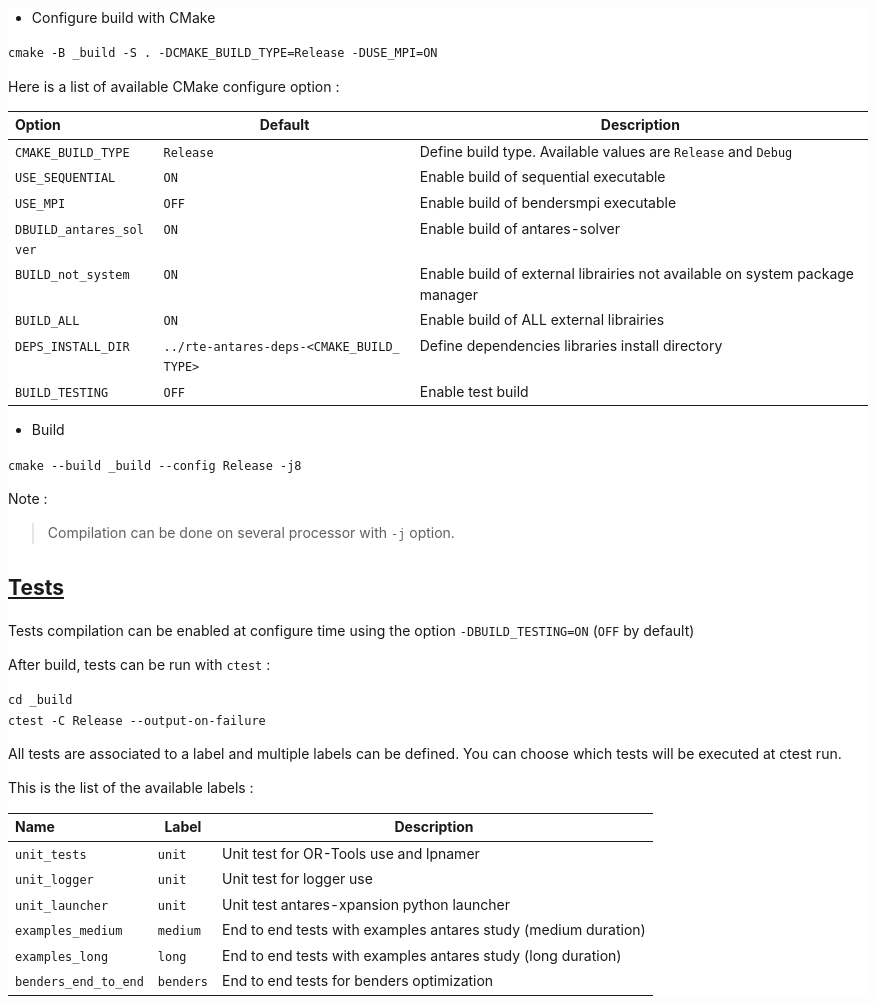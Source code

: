 - Configure build with CMake

```
cmake -B _build -S . -DCMAKE_BUILD_TYPE=Release -DUSE_MPI=ON
```

Here is a list of available CMake configure option :

|Option | Default|Description |
|:-------|-------|-------|
|`CMAKE_BUILD_TYPE` |`Release`| Define build type. Available values are `Release` and `Debug`  |
|`USE_SEQUENTIAL`|`ON`|Enable build of sequential executable|
|`USE_MPI`|`OFF`|Enable build of bendersmpi executable |
|`DBUILD_antares_solver`|`ON`|Enable build of antares-solver|
|`BUILD_not_system`|`ON`|Enable build of external librairies not available on system package manager|
|`BUILD_ALL`|`ON`|Enable build of ALL external librairies|
|`DEPS_INSTALL_DIR`|`../rte-antares-deps-<CMAKE_BUILD_TYPE>`|Define dependencies libraries install directory|
|`BUILD_TESTING`|`OFF`|Enable test build|

- Build
```
cmake --build _build --config Release -j8
```
Note :
>Compilation can be done on several processor with ```-j``` option.

## [Tests](#tests)

Tests compilation can be enabled at configure time using the option `-DBUILD_TESTING=ON` (`OFF` by default)

After build, tests can be run with ``ctest`` :
```
cd _build
ctest -C Release --output-on-failure
```
All tests are associated to a label and multiple labels can be defined. You can choose which tests will be executed at ctest run.

This is the list of the available labels :

| Name     | Label |Description |
|:-------|-----|-----|
| `unit_tests`  | `unit`  | Unit test for OR-Tools use and lpnamer|
| `unit_logger`  | `unit`  | Unit test for logger use|
| `unit_launcher`  | `unit`  |Unit test antares-xpansion python launcher|
| `examples_medium`  | `medium`  |End to end tests with examples antares study (medium duration)|
| `examples_long`  | `long`  |End to end tests with examples antares study (long duration)|
| `benders_end_to_end`  | `benders`  |End to end tests for benders optimization|
